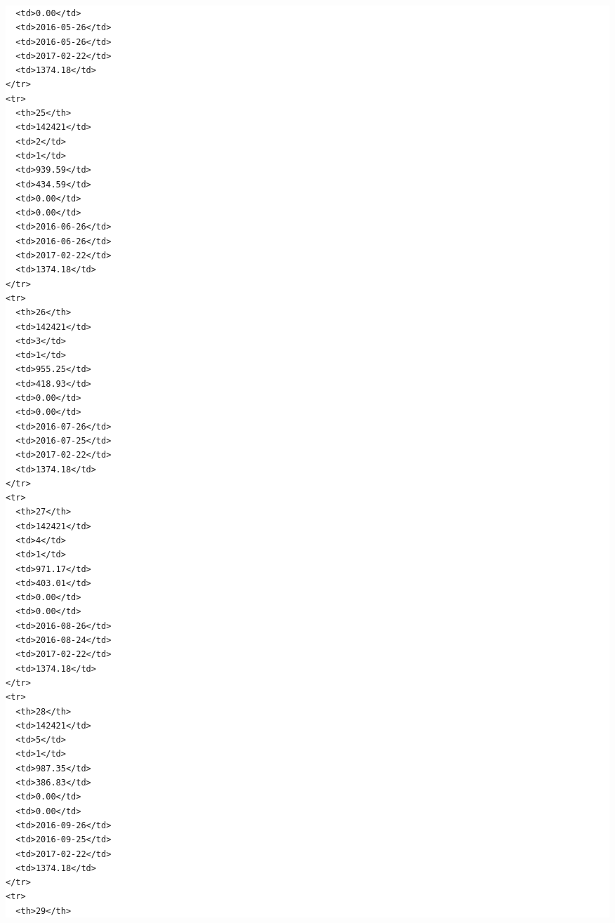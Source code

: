       <td>0.00</td>
      <td>2016-05-26</td>
      <td>2016-05-26</td>
      <td>2017-02-22</td>
      <td>1374.18</td>
    </tr>
    <tr>
      <th>25</th>
      <td>142421</td>
      <td>2</td>
      <td>1</td>
      <td>939.59</td>
      <td>434.59</td>
      <td>0.00</td>
      <td>0.00</td>
      <td>2016-06-26</td>
      <td>2016-06-26</td>
      <td>2017-02-22</td>
      <td>1374.18</td>
    </tr>
    <tr>
      <th>26</th>
      <td>142421</td>
      <td>3</td>
      <td>1</td>
      <td>955.25</td>
      <td>418.93</td>
      <td>0.00</td>
      <td>0.00</td>
      <td>2016-07-26</td>
      <td>2016-07-25</td>
      <td>2017-02-22</td>
      <td>1374.18</td>
    </tr>
    <tr>
      <th>27</th>
      <td>142421</td>
      <td>4</td>
      <td>1</td>
      <td>971.17</td>
      <td>403.01</td>
      <td>0.00</td>
      <td>0.00</td>
      <td>2016-08-26</td>
      <td>2016-08-24</td>
      <td>2017-02-22</td>
      <td>1374.18</td>
    </tr>
    <tr>
      <th>28</th>
      <td>142421</td>
      <td>5</td>
      <td>1</td>
      <td>987.35</td>
      <td>386.83</td>
      <td>0.00</td>
      <td>0.00</td>
      <td>2016-09-26</td>
      <td>2016-09-25</td>
      <td>2017-02-22</td>
      <td>1374.18</td>
    </tr>
    <tr>
      <th>29</th>